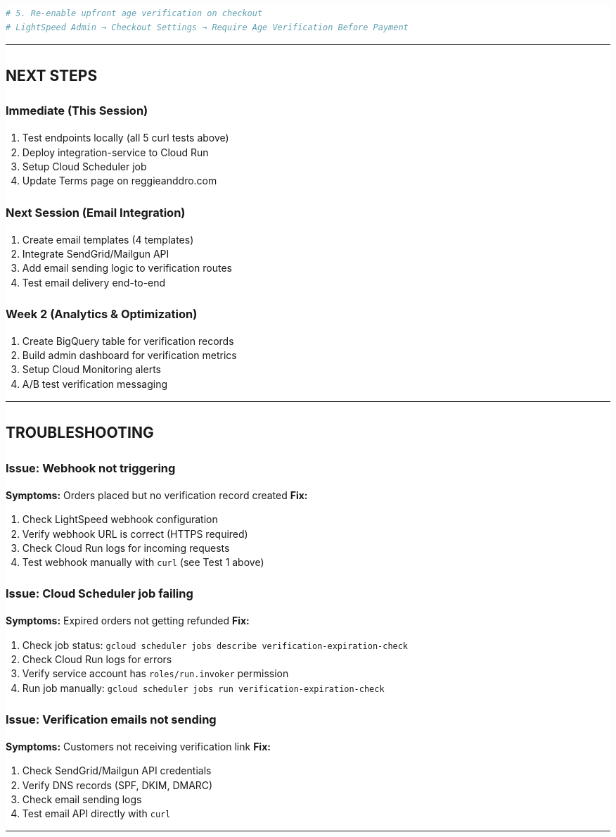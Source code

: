 ```bash
# 5. Re-enable upfront age verification on checkout
# LightSpeed Admin → Checkout Settings → Require Age Verification Before Payment
```

---

## NEXT STEPS

### Immediate (This Session)
1. Test endpoints locally (all 5 curl tests above)
2. Deploy integration-service to Cloud Run
3. Setup Cloud Scheduler job
4. Update Terms page on reggieanddro.com

### Next Session (Email Integration)
1. Create email templates (4 templates)
2. Integrate SendGrid/Mailgun API
3. Add email sending logic to verification routes
4. Test email delivery end-to-end

### Week 2 (Analytics & Optimization)
1. Create BigQuery table for verification records
2. Build admin dashboard for verification metrics
3. Setup Cloud Monitoring alerts
4. A/B test verification messaging

---

## TROUBLESHOOTING

### Issue: Webhook not triggering
**Symptoms:** Orders placed but no verification record created
**Fix:**
1. Check LightSpeed webhook configuration
2. Verify webhook URL is correct (HTTPS required)
3. Check Cloud Run logs for incoming requests
4. Test webhook manually with `curl` (see Test 1 above)

### Issue: Cloud Scheduler job failing
**Symptoms:** Expired orders not getting refunded
**Fix:**
1. Check job status: `gcloud scheduler jobs describe verification-expiration-check`
2. Check Cloud Run logs for errors
3. Verify service account has `roles/run.invoker` permission
4. Run job manually: `gcloud scheduler jobs run verification-expiration-check`

### Issue: Verification emails not sending
**Symptoms:** Customers not receiving verification link
**Fix:**
1. Check SendGrid/Mailgun API credentials
2. Verify DNS records (SPF, DKIM, DMARC)
3. Check email sending logs
4. Test email API directly with `curl`

---